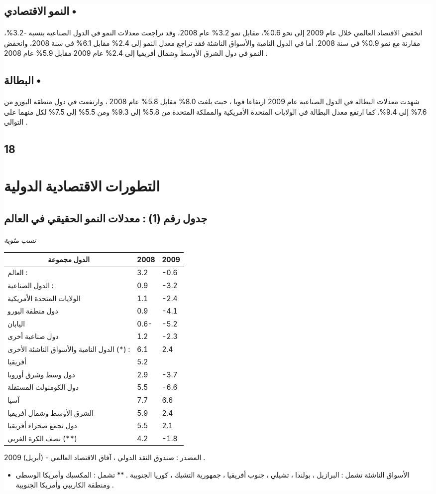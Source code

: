 ## النمو الاقتصادي •

انخفض الاقتصاد العالمي خلال عام 2009 إلى نحو 0.6%، مقابل نمو 3.2% عام 2008، وقد تراجعت معدلات النمو في الدول الصناعية بنسبة -3.2%، مقارنة مع نمو 0.9% في سنة 2008. أما في الدول النامية والأسواق الناشئة فقد تراجع معدل النمو إلى 2.4% مقابل 6.1% في سنة 2008، وانخفض النمو في دول الشرق الأوسط وشمال أفريقيا إلى 2.4% عام 2009 مقابل 5.9% عام 2008 .

## البطالة •

شهدت معدلات البطالة في الدول الصناعية عام 2009 ارتفاعا قويا ، حيث بلغت 8.0% مقابل 5.8% عام 2008 ، وارتفعت في دول منطقة اليورو من 7.6% إلى 9.4%. كما ارتفع معدل البطالة في الولايات المتحدة الأمريكية والمملكة المتحدة من 5.8% إلى 9.3% ومن 5.5% إلى 7.5% لكل منهما على التوالي .

18
---
# التطورات الاقتصادية الدولية

## جدول رقم (1) : معدلات النمو الحقيقي في العالم
*نسب مئوية*

| الدول مجموعة | 2008 | 2009 |
|--------------|------|------|
| العالم : | 3.2 | -0.6 |
| الدول الصناعية : | 0.9 | -3.2 |
| الولايات المتحدة الأمريكية | 1.1 | -2.4 |
| دول منطقة اليورو | 0.9 | -4.1 |
| اليابان | 0.6- | -5.2 |
| دول صناعية أخرى | 1.2 | -2.3 |
| الدول النامية والأسواق الناشئة الأخرى (*) : | 6.1 | 2.4 |
| أفريقيا | 5.2 |  |
| دول وسط وشرق أوروبا | 2.9 | -3.7 |
| دول الكومنولث المستقلة | 5.5 | -6.6 |
| آسيا | 7.7 | 6.6 |
| الشرق الأوسط وشمال أفريقيا | 5.9 | 2.4 |
| دول تجمع صحراء أفريقيا | 5.5 | 2.1 |
| نصف الكرة الغربي (**) | 4.2 | -1.8 |

المصدر : صندوق النقد الدولي ، آفاق الاقتصاد العالمي - (أبريل) 2009 .
* الأسواق الناشئة تشمل : البرازيل ، بولندا ، تشيلي ، جنوب أفريقيا ، جمهورية التشيك ، كوريا الجنوبية .
** تشمل : المكسيك وأمريكا الوسطى ومنطقة الكاريبي وأمريكا الجنوبية .
